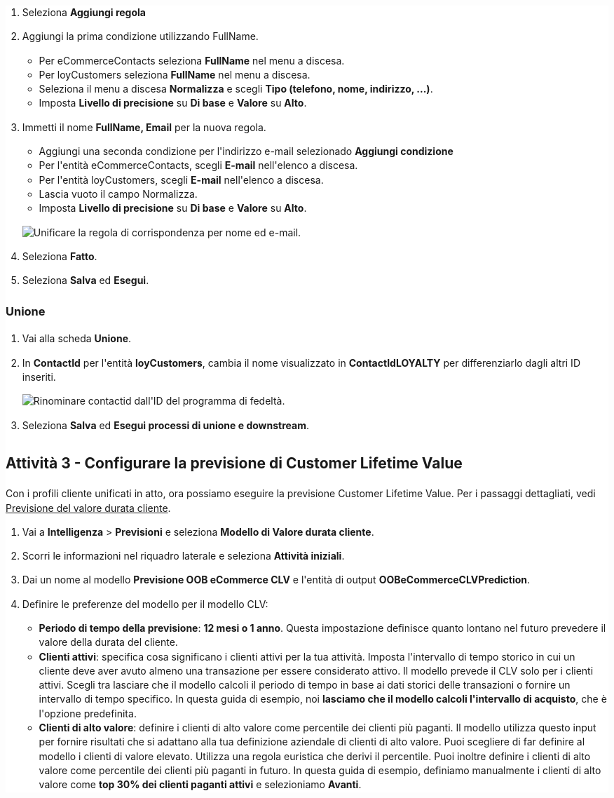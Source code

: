1. Seleziona **Aggiungi regola**

1. Aggiungi la prima condizione utilizzando FullName.

   - Per eCommerceContacts seleziona **FullName** nel menu a discesa.
   - Per loyCustomers seleziona **FullName** nel menu a discesa.
   - Seleziona il menu a discesa **Normalizza** e scegli **Tipo (telefono, nome, indirizzo, ...)**.
   - Imposta **Livello di precisione** su **Di base** e **Valore** su **Alto**.

1. Immetti il nome **FullName, Email** per la nuova regola.

   - Aggiungi una seconda condizione per l'indirizzo e-mail selezionado **Aggiungi condizione**
   - Per l'entità eCommerceContacts, scegli **E-mail** nell'elenco a discesa.
   - Per l'entità loyCustomers, scegli **E-mail** nell'elenco a discesa.
   - Lascia vuoto il campo Normalizza.
   - Imposta **Livello di precisione** su **Di base** e **Valore** su **Alto**.

   ![Unificare la regola di corrispondenza per nome ed e-mail.](media/unify-match-rule.png)

1. Seleziona **Fatto**.

1. Seleziona **Salva** ed **Esegui**.

### <a name="merge"></a>Unione

1. Vai alla scheda **Unione**.

1. In **ContactId** per l'entità **loyCustomers**, cambia il nome visualizzato in **ContactIdLOYALTY** per differenziarlo dagli altri ID inseriti.

   ![Rinominare contactid dall'ID del programma di fedeltà.](media/unify-merge-contactid.png)

1. Seleziona **Salva** ed **Esegui processi di unione e downstream**.

## <a name="task-3---configure-customer-lifetime-value-prediction"></a>Attività 3 - Configurare la previsione di Customer Lifetime Value

Con i profili cliente unificati in atto, ora possiamo eseguire la previsione Customer Lifetime Value. Per i passaggi dettagliati, vedi [Previsione del valore durata cliente](predict-customer-lifetime-value.md).

1. Vai a **Intelligenza**  > **Previsioni** e seleziona **Modello di Valore durata cliente**.

1. Scorri le informazioni nel riquadro laterale e seleziona **Attività iniziali**.

1. Dai un nome al modello **Previsione OOB eCommerce CLV** e l'entità di output **OOBeCommerceCLVPrediction**.

1. Definire le preferenze del modello per il modello CLV:
   - **Periodo di tempo della previsione**: **12 mesi o 1 anno**. Questa impostazione definisce quanto lontano nel futuro prevedere il valore della durata del cliente.
   - **Clienti attivi**: specifica cosa significano i clienti attivi per la tua attività. Imposta l'intervallo di tempo storico in cui un cliente deve aver avuto almeno una transazione per essere considerato attivo. Il modello prevede il CLV solo per i clienti attivi. Scegli tra lasciare che il modello calcoli il periodo di tempo in base ai dati storici delle transazioni o fornire un intervallo di tempo specifico. In questa guida di esempio, noi **lasciamo che il modello calcoli l'intervallo di acquisto**, che è l'opzione predefinita.
   - **Clienti di alto valore**: definire i clienti di alto valore come percentile dei clienti più paganti. Il modello utilizza questo input per fornire risultati che si adattano alla tua definizione aziendale di clienti di alto valore. Puoi scegliere di far definire al modello i clienti di valore elevato. Utilizza una regola euristica che derivi il percentile. Puoi inoltre definire i clienti di alto valore come percentile dei clienti più paganti in futuro. In questa guida di esempio, definiamo manualmente i clienti di alto valore come **top 30% dei clienti paganti attivi** e selezioniamo **Avanti**.

